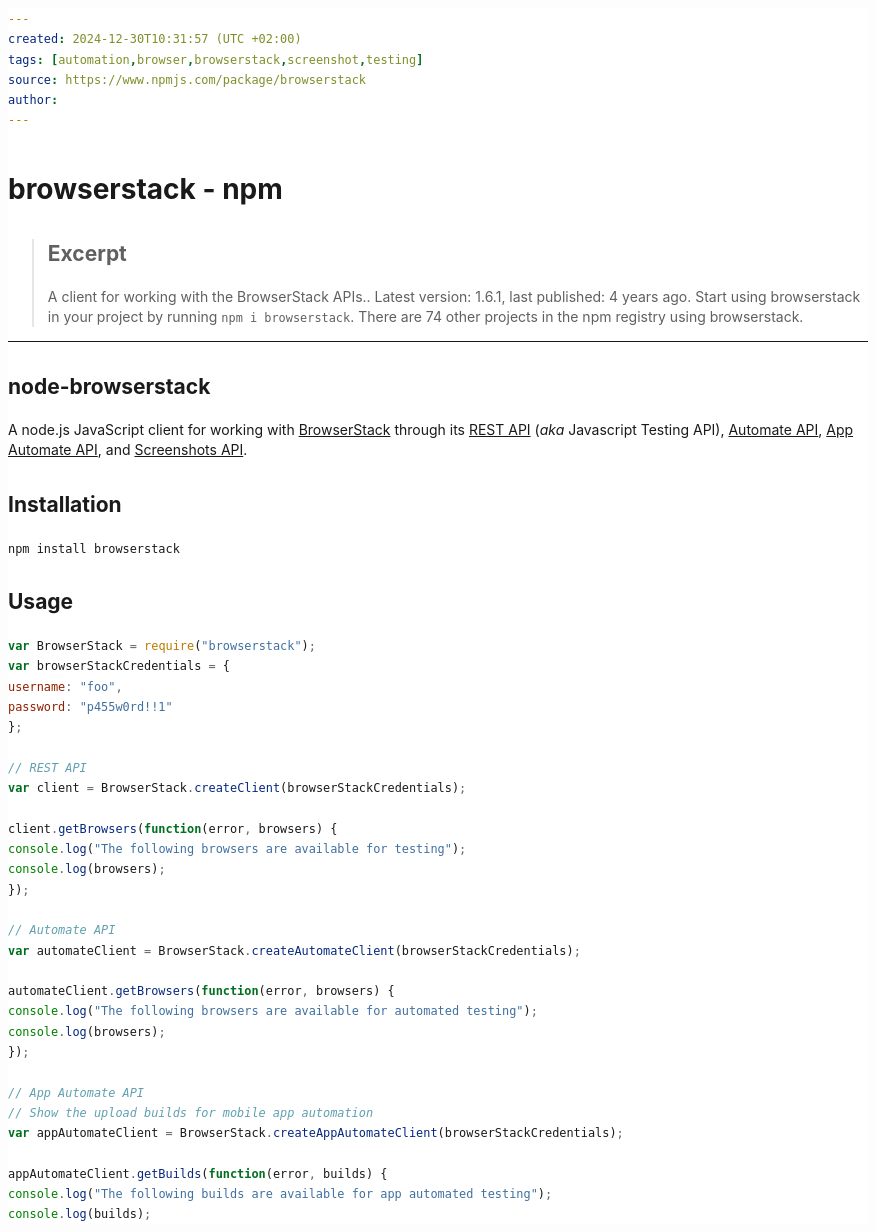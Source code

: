 ```yaml
---
created: 2024-12-30T10:31:57 (UTC +02:00)
tags: [automation,browser,browserstack,screenshot,testing]
source: https://www.npmjs.com/package/browserstack
author: 
---
```


# browserstack - npm

> ## Excerpt
> A client for working with the BrowserStack APIs.. Latest version: 1.6.1, last published: 4 years ago. Start using browserstack in your project by running `npm i browserstack`. There are 74 other projects in the npm registry using browserstack.

---
## node-browserstack

A node.js JavaScript client for working with [BrowserStack](http://browserstack.com/) through its [REST API](https://github.com/browserstack/api) (_aka_ Javascript Testing API), [Automate API](https://www.browserstack.com/automate/rest-api), [App Automate API](https://www.browserstack.com/app-automate/rest-api), and [Screenshots API](https://www.browserstack.com/screenshots/api).

## Installation

```
npm install browserstack
```

## Usage

```js
var BrowserStack = require("browserstack");
var browserStackCredentials = {
username: "foo",
password: "p455w0rd!!1"
};

// REST API
var client = BrowserStack.createClient(browserStackCredentials);

client.getBrowsers(function(error, browsers) {
console.log("The following browsers are available for testing");
console.log(browsers);
});

// Automate API
var automateClient = BrowserStack.createAutomateClient(browserStackCredentials);

automateClient.getBrowsers(function(error, browsers) {
console.log("The following browsers are available for automated testing");
console.log(browsers);
});

// App Automate API
// Show the upload builds for mobile app automation
var appAutomateClient = BrowserStack.createAppAutomateClient(browserStackCredentials);

appAutomateClient.getBuilds(function(error, builds) {
console.log("The following builds are available for app automated testing");
console.log(builds);
```